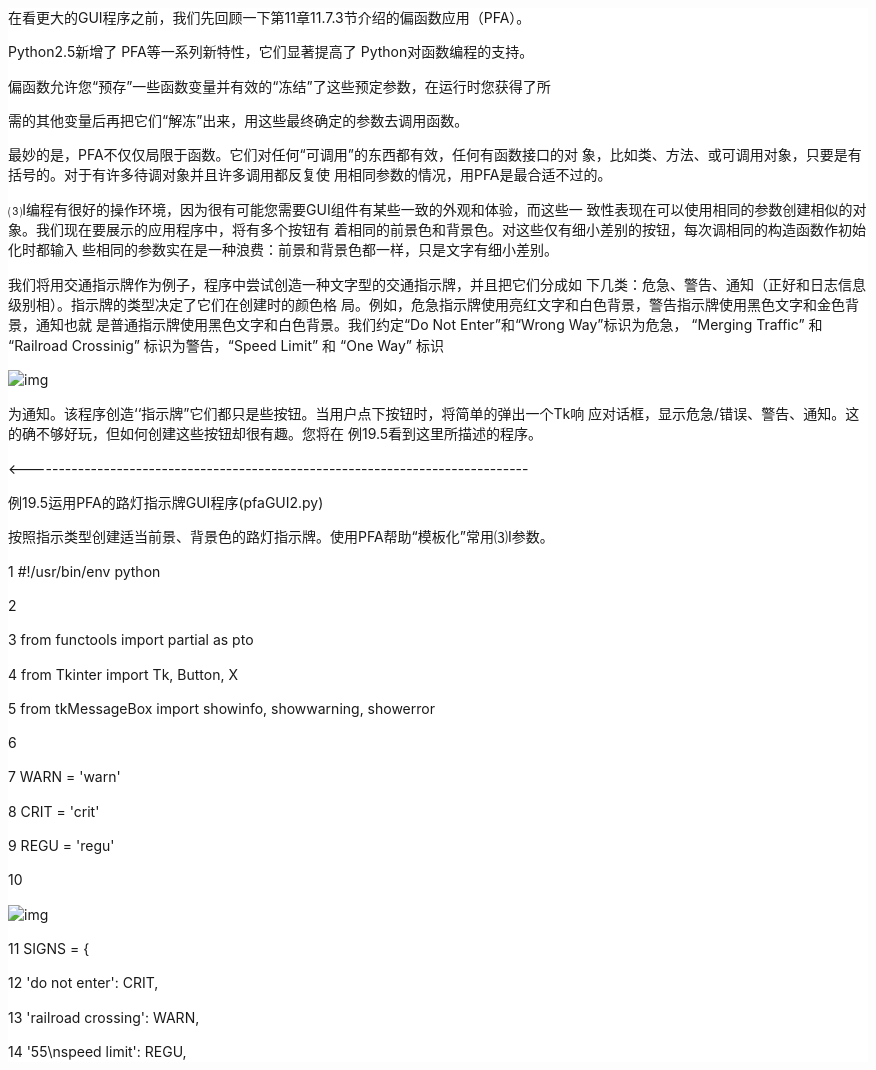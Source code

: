 在看更大的GUI程序之前，我们先回顾一下第11章11.7.3节介绍的偏函数应用（PFA）。

Python2.5新增了 PFA等一系列新特性，它们显著提高了 Python对函数编程的支持。

偏函数允许您“预存”一些函数变量并有效的“冻结”了这些预定参数，在运行时您获得了所

需的其他变量后再把它们“解冻”出来，用这些最终确定的参数去调用函数。

最妙的是，PFA不仅仅局限于函数。它们对任何“可调用”的东西都有效，任何有函数接口的对 象，比如类、方法、或可调用对象，只要是有括号的。对于有许多待调对象并且许多调用都反复使 用相同参数的情况，用PFA是最合适不过的。

⑶I编程有很好的操作环境，因为很有可能您需要GUI组件有某些一致的外观和体验，而这些一 致性表现在可以使用相同的参数创建相似的对象。我们现在要展示的应用程序中，将有多个按钮有 着相同的前景色和背景色。对这些仅有细小差别的按钮，每次调相同的构造函数作初始化时都输入 些相同的参数实在是一种浪费：前景和背景色都一样，只是文字有细小差别。

我们将用交通指示牌作为例子，程序中尝试创造一种文字型的交通指示牌，并且把它们分成如 下几类：危急、警告、通知（正好和日志信息级别相）。指示牌的类型决定了它们在创建时的颜色格 局。例如，危急指示牌使用亮红文字和白色背景，警告指示牌使用黑色文字和金色背景，通知也就 是普通指示牌使用黑色文字和白色背景。我们约定“Do Not Enter”和“Wrong Way”标识为危急， “Merging Traffic” 和 “Railroad Crossinig” 标识为警告，“Speed Limit” 和 “One Way” 标识

![img](07Python38c3160b-2661.jpg)



为通知。该程序创造‘‘指示牌”它们都只是些按钮。当用户点下按钮时，将简单的弹出一个Tk响 应对话框，显示危急/错误、警告、通知。这的确不够好玩，但如何创建这些按钮却很有趣。您将在 例19.5看到这里所描述的程序。



<------------------------------------------------------------------------------

例19.5运用PFA的路灯指示牌GUI程序(pfaGUI2.py)

按照指示类型创建适当前景、背景色的路灯指示牌。使用PFA帮助“模板化”常用⑶I参数。

1    #!/usr/bin/env python

2

3    from functools import partial as pto

4    from Tkinter import Tk, Button, X

5    from tkMessageBox import showinfo, showwarning, showerror

6

7    WARN = 'warn'

8    CRIT = 'crit'

9    REGU = 'regu'

10

![img](07Python38c3160b-2663.jpg)



11    SIGNS = {

12    'do not enter': CRIT,

13    'railroad crossing': WARN,

14    '55\nspeed limit': REGU,

